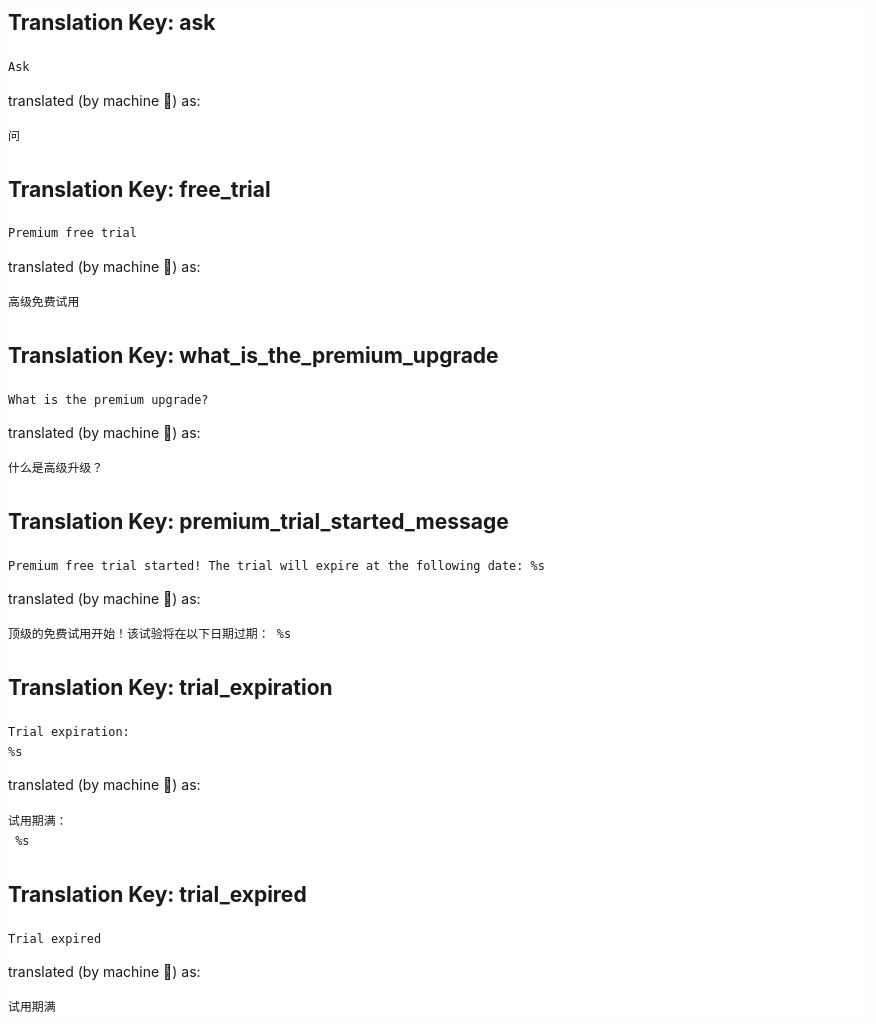 
## Translation Key: ask
```
Ask
```
translated (by machine 🤖) as:
```
问
```


## Translation Key: free_trial
```
Premium free trial
```
translated (by machine 🤖) as:
```
高级免费试用
```


## Translation Key: what_is_the_premium_upgrade
```
What is the premium upgrade?
```
translated (by machine 🤖) as:
```
什么是高级升级？
```


## Translation Key: premium_trial_started_message
```
Premium free trial started! The trial will expire at the following date: %s
```
translated (by machine 🤖) as:
```
顶级的免费试用开始！该试验将在以下日期过期： %s
```


## Translation Key: trial_expiration
```
Trial expiration:
%s
```
translated (by machine 🤖) as:
```
试用期满： 
 %s
```


## Translation Key: trial_expired
```
Trial expired
```
translated (by machine 🤖) as:
```
试用期满
```
